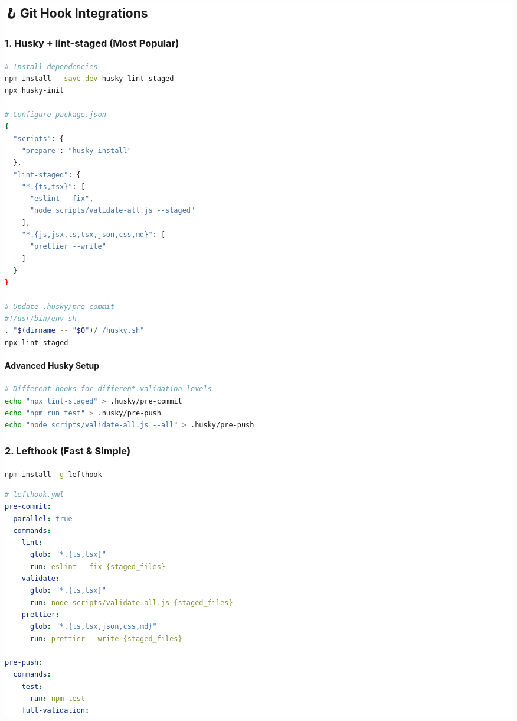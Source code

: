 ## 🪝 Git Hook Integrations

### 1. Husky + lint-staged (Most Popular)

```bash
# Install dependencies
npm install --save-dev husky lint-staged
npx husky-init

# Configure package.json
{
  "scripts": {
    "prepare": "husky install"
  },
  "lint-staged": {
    "*.{ts,tsx}": [
      "eslint --fix",
      "node scripts/validate-all.js --staged"
    ],
    "*.{js,jsx,ts,tsx,json,css,md}": [
      "prettier --write"
    ]
  }
}

# Update .husky/pre-commit
#!/usr/bin/env sh
. "$(dirname -- "$0")/_/husky.sh"
npx lint-staged
```

#### Advanced Husky Setup
```bash
# Different hooks for different validation levels
echo "npx lint-staged" > .husky/pre-commit
echo "npm run test" > .husky/pre-push
echo "node scripts/validate-all.js --all" > .husky/pre-push
```

### 2. Lefthook (Fast & Simple)

```bash
npm install -g lefthook
```

```yaml
# lefthook.yml
pre-commit:
  parallel: true
  commands:
    lint:
      glob: "*.{ts,tsx}"
      run: eslint --fix {staged_files}
    validate:
      glob: "*.{ts,tsx}"
      run: node scripts/validate-all.js {staged_files}
    prettier:
      glob: "*.{ts,tsx,json,css,md}"
      run: prettier --write {staged_files}

pre-push:
  commands:
    test:
      run: npm test
    full-validation:
```